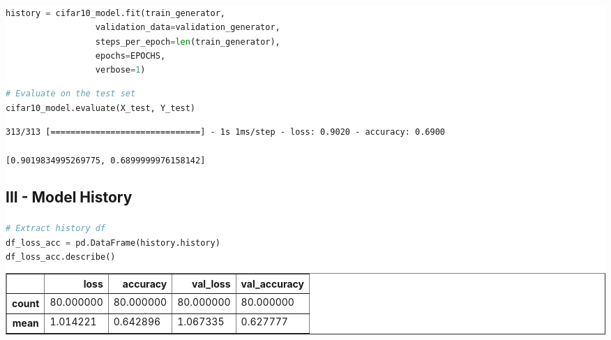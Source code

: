 
```python
history = cifar10_model.fit(train_generator,
                  validation_data=validation_generator,
                  steps_per_epoch=len(train_generator),
                  epochs=EPOCHS,
                  verbose=1)
```


```python
# Evaluate on the test set
cifar10_model.evaluate(X_test, Y_test)
```

    313/313 [==============================] - 1s 1ms/step - loss: 0.9020 - accuracy: 0.6900

    [0.9019834995269775, 0.6899999976158142]



## III - Model History


```python
# Extract history df
df_loss_acc = pd.DataFrame(history.history)
df_loss_acc.describe()
```




<div>
<style scoped>
    .dataframe tbody tr th:only-of-type {
        vertical-align: middle;
    }

    .dataframe tbody tr th {
        vertical-align: top;
    }

    .dataframe thead th {
        text-align: right;
    }
</style>
<table border="1" class="dataframe">
  <thead>
    <tr style="text-align: right;">
      <th></th>
      <th>loss</th>
      <th>accuracy</th>
      <th>val_loss</th>
      <th>val_accuracy</th>
    </tr>
  </thead>
  <tbody>
    <tr>
      <th>count</th>
      <td>80.000000</td>
      <td>80.000000</td>
      <td>80.000000</td>
      <td>80.000000</td>
    </tr>
    <tr>
      <th>mean</th>
      <td>1.014221</td>
      <td>0.642896</td>
      <td>1.067335</td>
      <td>0.627777</td>